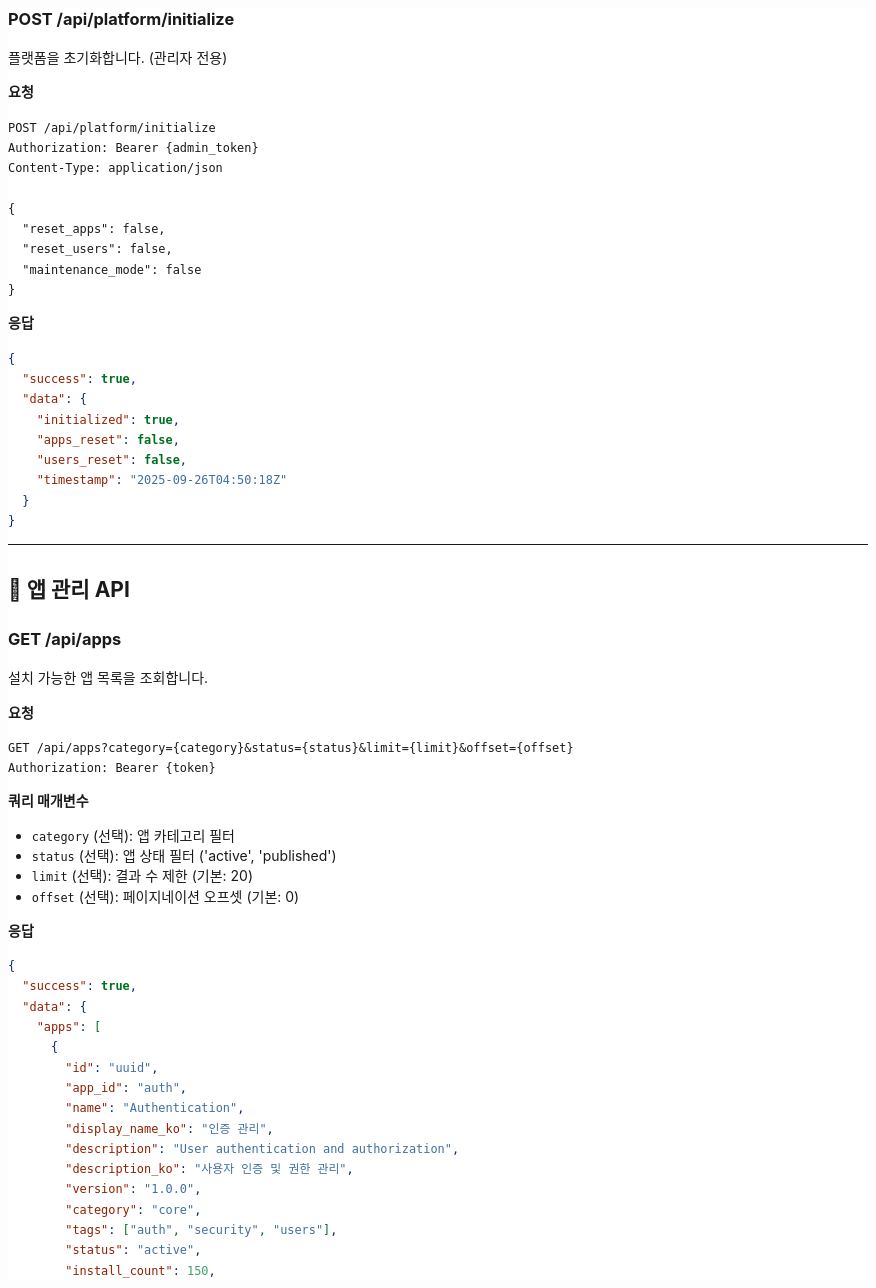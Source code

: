 ### POST /api/platform/initialize
플랫폼을 초기화합니다. (관리자 전용)

**요청**
```http
POST /api/platform/initialize
Authorization: Bearer {admin_token}
Content-Type: application/json

{
  "reset_apps": false,
  "reset_users": false,
  "maintenance_mode": false
}
```

**응답**
```json
{
  "success": true,
  "data": {
    "initialized": true,
    "apps_reset": false,
    "users_reset": false,
    "timestamp": "2025-09-26T04:50:18Z"
  }
}
```

---

## 📱 앱 관리 API

### GET /api/apps
설치 가능한 앱 목록을 조회합니다.

**요청**
```http
GET /api/apps?category={category}&status={status}&limit={limit}&offset={offset}
Authorization: Bearer {token}
```

**쿼리 매개변수**
- `category` (선택): 앱 카테고리 필터
- `status` (선택): 앱 상태 필터 ('active', 'published')
- `limit` (선택): 결과 수 제한 (기본: 20)
- `offset` (선택): 페이지네이션 오프셋 (기본: 0)

**응답**
```json
{
  "success": true,
  "data": {
    "apps": [
      {
        "id": "uuid",
        "app_id": "auth",
        "name": "Authentication",
        "display_name_ko": "인증 관리",
        "description": "User authentication and authorization",
        "description_ko": "사용자 인증 및 권한 관리",
        "version": "1.0.0",
        "category": "core",
        "tags": ["auth", "security", "users"],
        "status": "active",
        "install_count": 150,
```